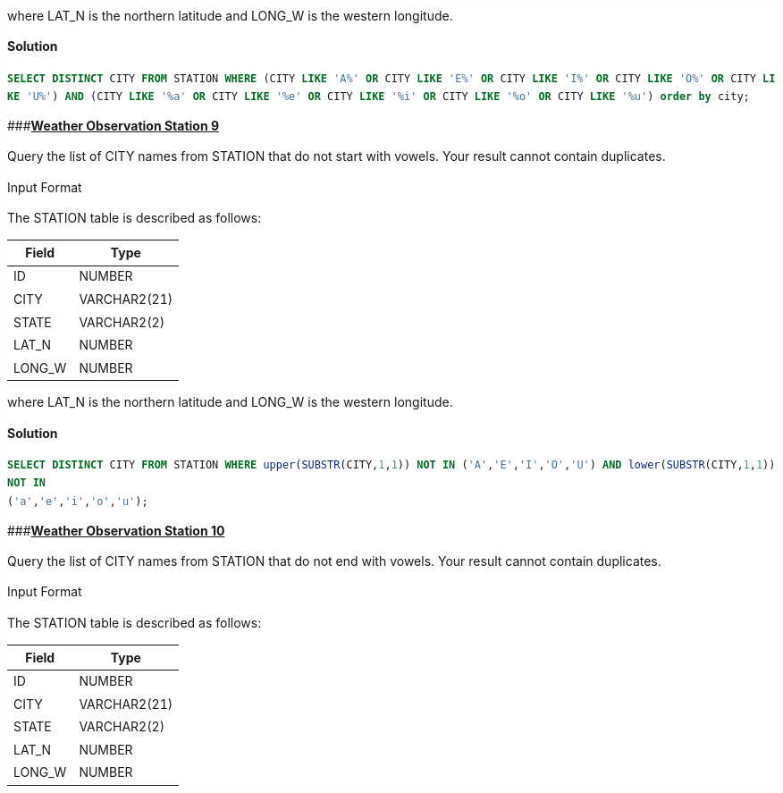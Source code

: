 where LAT_N is the northern latitude and LONG_W is the western longitude.

**Solution**
```sql
SELECT DISTINCT CITY FROM STATION WHERE (CITY LIKE 'A%' OR CITY LIKE 'E%' OR CITY LIKE 'I%' OR CITY LIKE 'O%' OR CITY LIKE 'U%') AND (CITY LIKE '%a' OR CITY LIKE '%e' OR CITY LIKE '%i' OR CITY LIKE '%o' OR CITY LIKE '%u') order by city;      
```

###**[Weather Observation Station 9](https://www.hackerrank.com/challenges/weather-observation-station-9/problem)**

Query the list of CITY names from STATION that do not start with vowels. Your result cannot contain duplicates.

Input Format

The STATION table is described as follows:

|  Field | Type |
|---|---|
| ID  | NUMBER |
| CITY | VARCHAR2(21)   |
| STATE  | VARCHAR2(2)  |
| LAT_N |  NUMBER |
| LONG_W | NUMBER |

where LAT_N is the northern latitude and LONG_W is the western longitude.

**Solution**
```sql
SELECT DISTINCT CITY FROM STATION WHERE upper(SUBSTR(CITY,1,1)) NOT IN ('A','E','I','O','U') AND lower(SUBSTR(CITY,1,1)) NOT IN
('a','e','i','o','u');     
```

###**[Weather Observation Station 10](https://www.hackerrank.com/challenges/weather-observation-station-10/problem)**

Query the list of CITY names from STATION that do not end with vowels. Your result cannot contain duplicates.

Input Format

The STATION table is described as follows:

|  Field | Type |
|---|---|
| ID  | NUMBER |
| CITY | VARCHAR2(21)   |
| STATE  | VARCHAR2(2)  |
| LAT_N |  NUMBER |
| LONG_W | NUMBER |

